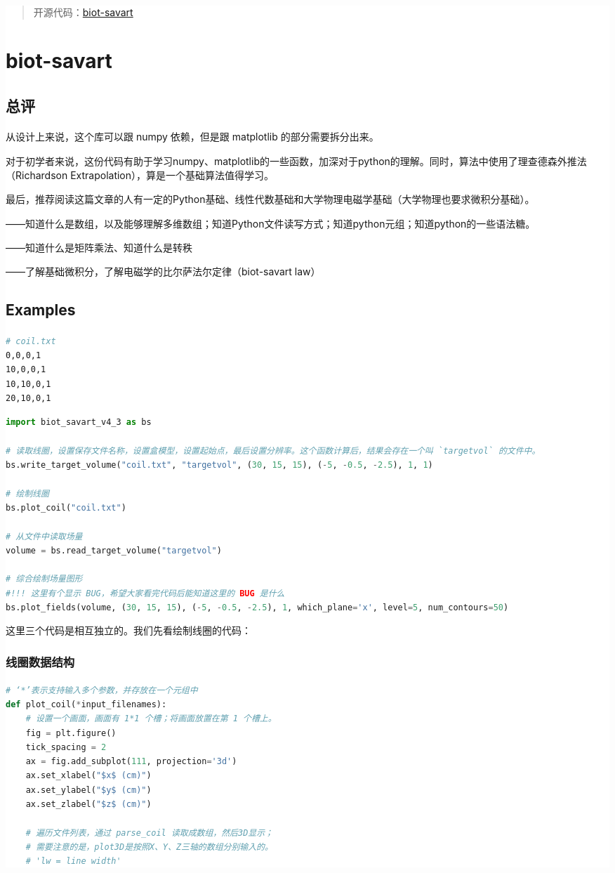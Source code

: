 > 开源代码：[biot-savart](https://github.com/vuthalab/biot-savart)

# biot-savart

## 总评

从设计上来说，这个库可以跟 numpy 依赖，但是跟 matplotlib 的部分需要拆分出来。

对于初学者来说，这份代码有助于学习numpy、matplotlib的一些函数，加深对于python的理解。同时，算法中使用了理查德森外推法（Richardson Extrapolation），算是一个基础算法值得学习。

最后，推荐阅读这篇文章的人有一定的Python基础、线性代数基础和大学物理电磁学基础（大学物理也要求微积分基础）。

——知道什么是数组，以及能够理解多维数组；知道Python文件读写方式；知道python元组；知道python的一些语法糖。

——知道什么是矩阵乘法、知道什么是转秩

——了解基础微积分，了解电磁学的比尔萨法尔定律（biot-savart law）



## Examples

```sh
# coil.txt
0,0,0,1
10,0,0,1
10,10,0,1
20,10,0,1
```

```python
import biot_savart_v4_3 as bs

# 读取线圈，设置保存文件名称，设置盒模型，设置起始点，最后设置分辨率。这个函数计算后，结果会存在一个叫 `targetvol` 的文件中。
bs.write_target_volume("coil.txt", "targetvol", (30, 15, 15), (-5, -0.5, -2.5), 1, 1)

# 绘制线圈
bs.plot_coil("coil.txt")

# 从文件中读取场量
volume = bs.read_target_volume("targetvol")

# 综合绘制场量图形
#!!! 这里有个显示 BUG，希望大家看完代码后能知道这里的 BUG 是什么
bs.plot_fields(volume, (30, 15, 15), (-5, -0.5, -2.5), 1, which_plane='x', level=5, num_contours=50)
```

这里三个代码是相互独立的。我们先看绘制线圈的代码：

### 线圈数据结构

```python
# ‘*’表示支持输入多个参数，并存放在一个元组中
def plot_coil(*input_filenames):
  	# 设置一个画面，画面有 1*1 个槽；将画面放置在第 1 个槽上。
    fig = plt.figure()
    tick_spacing = 2
    ax = fig.add_subplot(111, projection='3d')
    ax.set_xlabel("$x$ (cm)")
    ax.set_ylabel("$y$ (cm)")
    ax.set_zlabel("$z$ (cm)")

    # 遍历文件列表，通过 parse_coil 读取成数组，然后3D显示；
    # 需要注意的是，plot3D是按照X、Y、Z三轴的数组分别输入的。
    # 'lw = line width'
```